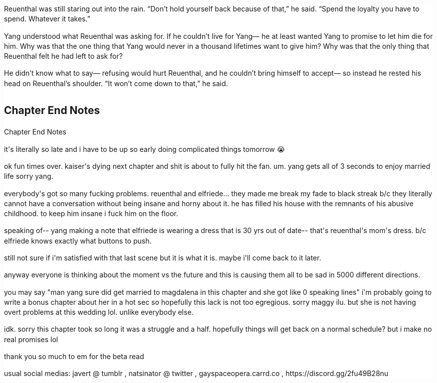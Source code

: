 Reuenthal was still staring out into the rain\. “Don’t hold yourself back because of that,” he said\. “Spend the loyalty you have to spend\. Whatever it takes\.”

Yang understood what Reuenthal was asking for\. If he couldn’t live for Yang— he at least wanted Yang to promise to let him die for him\. Why was that the one thing that Yang would never in a thousand lifetimes want to give him? Why was that the only thing that Reuenthal felt he had left to ask for?

He didn’t know what to say— refusing would hurt Reuenthal, and he couldn’t bring himself to accept— so instead he rested his head on Reuenthal’s shoulder\. “It won’t come down to that,” he said\.

## Chapter End Notes

Chapter End Notes

it's literally so late and i have to be up so early doing complicated things tomorrow 😭

ok fun times over\. kaiser's dying next chapter and shit is about to fully hit the fan\. um\. yang gets all of 3 seconds to enjoy married life sorry yang\.

everybody's got so many fucking problems\. reuenthal and elfriede\.\.\. they made me break my fade to black streak b/c they literally cannot have a conversation without being insane and horny about it\. he has filled his house with the remnants of his abusive childhood\. to keep him insane i fuck him on the floor\.

speaking of\-\- yang making a note that elfriede is wearing a dress that is 30 yrs out of date\-\- that's reuenthal's mom's dress\. b/c elfriede knows exactly what buttons to push\.

still not sure if i'm satisfied with that last scene but it is what it is\. maybe i'll come back to it later\.

anyway everyone is thinking about the moment vs the future and this is causing them all to be sad in 5000 different directions\.

you may say "man yang sure did get married to magdalena in this chapter and she got like 0 speaking lines" i'm probably going to write a bonus chapter about her in a hot sec so hopefully this lack is not too egregious\. sorry maggy ilu\. but she is not having overt problems at this wedding lol\. unlike everybody else\.

idk\. sorry this chapter took so long it was a struggle and a half\. hopefully things will get back on a normal schedule? but i make no real promises lol

thank you so much to em for the beta read

usual social medias: javert @ tumblr , natsinator @ twitter , gayspaceopera\.carrd\.co , https://discord\.gg/2fu49B28nu

